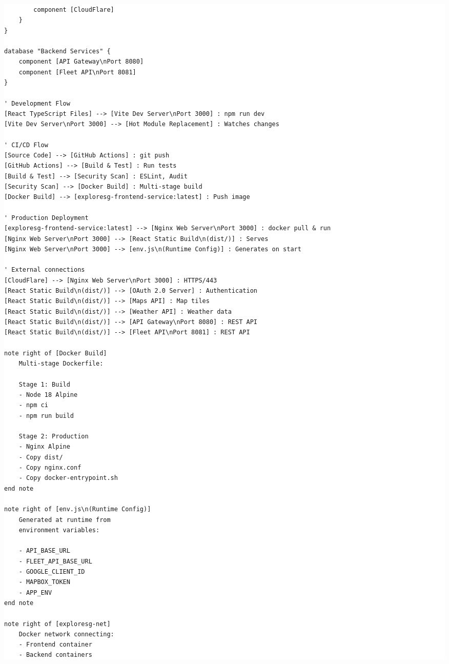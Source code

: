 ```plantuml
        component [CloudFlare]
    }
}

database "Backend Services" {
    component [API Gateway\nPort 8080]
    component [Fleet API\nPort 8081]
}

' Development Flow
[React TypeScript Files] --> [Vite Dev Server\nPort 3000] : npm run dev
[Vite Dev Server\nPort 3000] --> [Hot Module Replacement] : Watches changes

' CI/CD Flow
[Source Code] --> [GitHub Actions] : git push
[GitHub Actions] --> [Build & Test] : Run tests
[Build & Test] --> [Security Scan] : ESLint, Audit
[Security Scan] --> [Docker Build] : Multi-stage build
[Docker Build] --> [exploresg-frontend-service:latest] : Push image

' Production Deployment
[exploresg-frontend-service:latest] --> [Nginx Web Server\nPort 3000] : docker pull & run
[Nginx Web Server\nPort 3000] --> [React Static Build\n(dist/)] : Serves
[Nginx Web Server\nPort 3000] --> [env.js\n(Runtime Config)] : Generates on start

' External connections
[CloudFlare] --> [Nginx Web Server\nPort 3000] : HTTPS/443
[React Static Build\n(dist/)] --> [OAuth 2.0 Server] : Authentication
[React Static Build\n(dist/)] --> [Maps API] : Map tiles
[React Static Build\n(dist/)] --> [Weather API] : Weather data
[React Static Build\n(dist/)] --> [API Gateway\nPort 8080] : REST API
[React Static Build\n(dist/)] --> [Fleet API\nPort 8081] : REST API

note right of [Docker Build]
    Multi-stage Dockerfile:

    Stage 1: Build
    - Node 18 Alpine
    - npm ci
    - npm run build

    Stage 2: Production
    - Nginx Alpine
    - Copy dist/
    - Copy nginx.conf
    - Copy docker-entrypoint.sh
end note

note right of [env.js\n(Runtime Config)]
    Generated at runtime from
    environment variables:

    - API_BASE_URL
    - FLEET_API_BASE_URL
    - GOOGLE_CLIENT_ID
    - MAPBOX_TOKEN
    - APP_ENV
end note

note right of [exploresg-net]
    Docker network connecting:
    - Frontend container
    - Backend containers
```